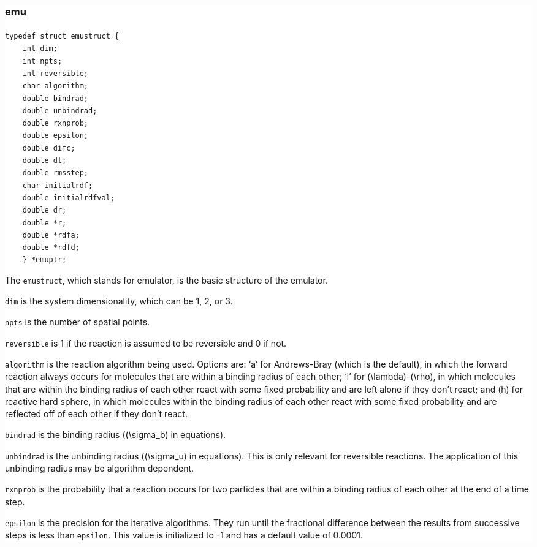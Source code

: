 ### emu

    typedef struct emustruct {
        int dim;
        int npts;
        int reversible;
        char algorithm;
        double bindrad;
        double unbindrad;
        double rxnprob;
        double epsilon;
        double difc;
        double dt;
        double rmsstep;
        char initialrdf;
        double initialrdfval;
        double dr;
        double *r;
        double *rdfa;
        double *rdfd;
        } *emuptr;

The `emustruct`, which stands for emulator, is the basic structure of
the emulator.

`dim` is the system dimensionality, which can be 1, 2, or 3.

`npts` is the number of spatial points.

`reversible` is 1 if the reaction is assumed to be reversible and 0 if
not.

`algorithm` is the reaction algorithm being used. Options are: ‘a’ for
Andrews-Bray (which is the default), in which the forward reaction
always occurs for molecules that are within a binding radius of each
other; ‘l’ for \(\lambda\)-\(\rho\), in which molecules that are within
the binding radius of each other react with some fixed probability and
are left alone if they don’t react; and (h) for reactive hard sphere, in
which molecules within the binding radius of each other react with some
fixed probability and are reflected off of each other if they don’t
react.

`bindrad` is the binding radius (\(\sigma_b\) in equations).

`unbindrad` is the unbinding radius (\(\sigma_u\) in equations). This is
only relevant for reversible reactions. The application of this
unbinding radius may be algorithm dependent.

`rxnprob` is the probability that a reaction occurs for two particles
that are within a binding radius of each other at the end of a time
step.

`epsilon` is the precision for the iterative algorithms. They run until
the fractional difference between the results from successive steps is
less than `epsilon`. This value is initialized to -1 and has a default
value of 0.0001.

